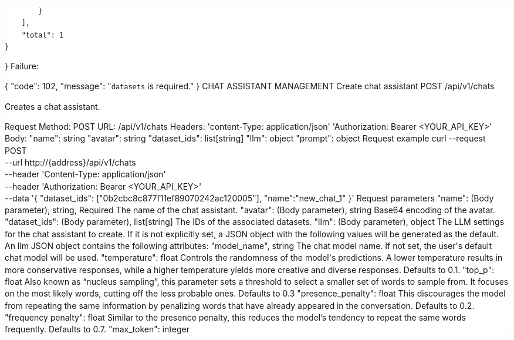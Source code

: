             }
        ],
        "total": 1
    }
}
Failure:

{
    "code": 102,
    "message": "`datasets` is required."
}
CHAT ASSISTANT MANAGEMENT
Create chat assistant
POST /api/v1/chats

Creates a chat assistant.

Request
Method: POST
URL: /api/v1/chats
Headers:
'content-Type: application/json'
'Authorization: Bearer <YOUR_API_KEY>'
Body:
"name": string
"avatar": string
"dataset_ids": list[string]
"llm": object
"prompt": object
Request example
curl --request POST \
     --url http://{address}/api/v1/chats \
     --header 'Content-Type: application/json' \
     --header 'Authorization: Bearer <YOUR_API_KEY>' \
     --data '{
    "dataset_ids": ["0b2cbc8c877f11ef89070242ac120005"],
    "name":"new_chat_1"
}'
Request parameters
"name": (Body parameter), string, Required
The name of the chat assistant.
"avatar": (Body parameter), string
Base64 encoding of the avatar.
"dataset_ids": (Body parameter), list[string]
The IDs of the associated datasets.
"llm": (Body parameter), object
The LLM settings for the chat assistant to create. If it is not explicitly set, a JSON object with the following values will be generated as the default. An llm JSON object contains the following attributes:
"model_name", string
The chat model name. If not set, the user's default chat model will be used.
"temperature": float
Controls the randomness of the model's predictions. A lower temperature results in more conservative responses, while a higher temperature yields more creative and diverse responses. Defaults to 0.1.
"top_p": float
Also known as “nucleus sampling”, this parameter sets a threshold to select a smaller set of words to sample from. It focuses on the most likely words, cutting off the less probable ones. Defaults to 0.3
"presence_penalty": float
This discourages the model from repeating the same information by penalizing words that have already appeared in the conversation. Defaults to 0.2.
"frequency penalty": float
Similar to the presence penalty, this reduces the model’s tendency to repeat the same words frequently. Defaults to 0.7.
"max_token": integer